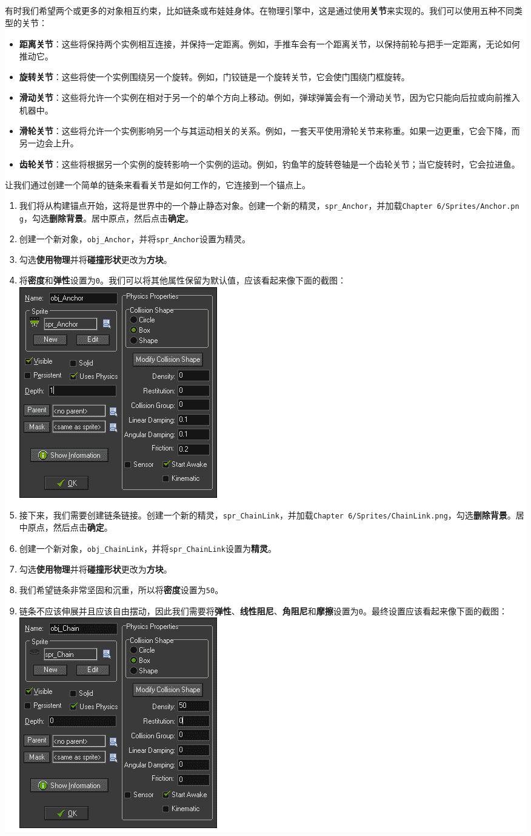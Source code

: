 有时我们希望两个或更多的对象相互约束，比如链条或布娃娃身体。在物理引擎中，这是通过使用**关节**来实现的。我们可以使用五种不同类型的关节：

+   **距离关节**：这些将保持两个实例相互连接，并保持一定距离。例如，手推车会有一个距离关节，以保持前轮与把手一定距离，无论如何推动它。

+   **旋转关节**：这些将使一个实例围绕另一个旋转。例如，门铰链是一个旋转关节，它会使门围绕门框旋转。

+   **滑动关节**：这些将允许一个实例在相对于另一个的单个方向上移动。例如，弹球弹簧会有一个滑动关节，因为它只能向后拉或向前推入机器中。

+   **滑轮关节**：这些将允许一个实例影响另一个与其运动相关的关系。例如，一套天平使用滑轮关节来称重。如果一边更重，它会下降，而另一边会上升。

+   **齿轮关节**：这些将根据另一个实例的旋转影响一个实例的运动。例如，钓鱼竿的旋转卷轴是一个齿轮关节；当它旋转时，它会拉进鱼。

让我们通过创建一个简单的链条来看看关节是如何工作的，它连接到一个锚点上。

1.  我们将从构建锚点开始，这将是世界中的一个静止静态对象。创建一个新的精灵，`spr_Anchor`，并加载`Chapter 6/Sprites/Anchor.png`，勾选**删除背景**。居中原点，然后点击**确定**。

1.  创建一个新对象，`obj_Anchor`，并将`spr_Anchor`设置为精灵。

1.  勾选**使用物理**并将**碰撞形状**更改为**方块**。

1.  将**密度**和**弹性**设置为`0`。我们可以将其他属性保留为默认值，应该看起来像下面的截图：![用关节连接对象](img/4100OT_06_31.jpg)

1.  接下来，我们需要创建链条链接。创建一个新的精灵，`spr_ChainLink`，并加载`Chapter 6/Sprites/ChainLink.png`，勾选**删除背景**。居中原点，然后点击**确定**。

1.  创建一个新对象，`obj_ChainLink`，并将`spr_ChainLink`设置为**精灵**。

1.  勾选**使用物理**并将**碰撞形状**更改为**方块**。

1.  我们希望链条非常坚固和沉重，所以将**密度**设置为`50`。

1.  链条不应该伸展并且应该自由摆动，因此我们需要将**弹性**、**线性阻尼**、**角阻尼**和**摩擦**设置为`0`。最终设置应该看起来像下面的截图：![用关节连接对象](img/4100OT_06_32.jpg)
